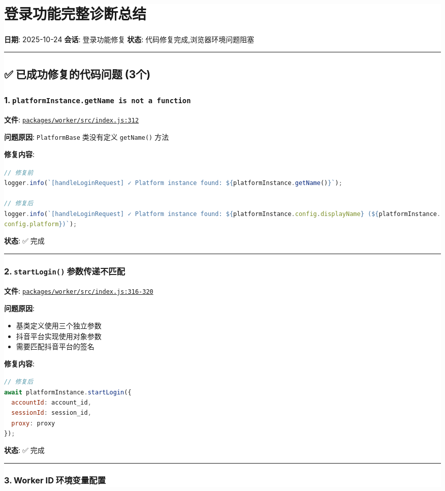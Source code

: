 # 登录功能完整诊断总结

**日期**: 2025-10-24
**会话**: 登录功能修复
**状态**: 代码修复完成,浏览器环境问题阻塞

---

## ✅ 已成功修复的代码问题 (3个)

### 1. `platformInstance.getName is not a function`

**文件**: [`packages/worker/src/index.js:312`](packages/worker/src/index.js#L312)

**问题原因**: `PlatformBase` 类没有定义 `getName()` 方法

**修复内容**:
```javascript
// 修复前
logger.info(`[handleLoginRequest] ✓ Platform instance found: ${platformInstance.getName()}`);

// 修复后
logger.info(`[handleLoginRequest] ✓ Platform instance found: ${platformInstance.config.displayName} (${platformInstance.config.platform})`);
```

**状态**: ✅ 完成

---

### 2. `startLogin()` 参数传递不匹配

**文件**: [`packages/worker/src/index.js:316-320`](packages/worker/src/index.js#L316-L320)

**问题原因**:
- 基类定义使用三个独立参数
- 抖音平台实现使用对象参数
- 需要匹配抖音平台的签名

**修复内容**:
```javascript
// 修复后
await platformInstance.startLogin({
  accountId: account_id,
  sessionId: session_id,
  proxy: proxy
});
```

**状态**: ✅ 完成

---

### 3. Worker ID 环境变量配置
